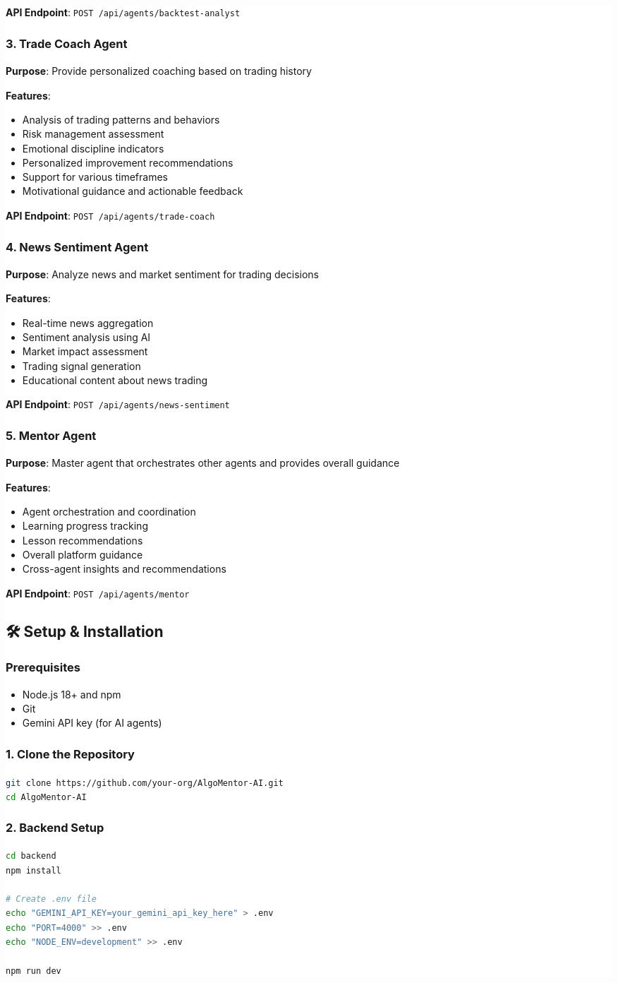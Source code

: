 **API Endpoint**: `POST /api/agents/backtest-analyst`

### 3. Trade Coach Agent
**Purpose**: Provide personalized coaching based on trading history

**Features**:
- Analysis of trading patterns and behaviors
- Risk management assessment
- Emotional discipline indicators
- Personalized improvement recommendations
- Support for various timeframes
- Motivational guidance and actionable feedback

**API Endpoint**: `POST /api/agents/trade-coach`

### 4. News Sentiment Agent
**Purpose**: Analyze news and market sentiment for trading decisions

**Features**:
- Real-time news aggregation
- Sentiment analysis using AI
- Market impact assessment
- Trading signal generation
- Educational content about news trading

**API Endpoint**: `POST /api/agents/news-sentiment`

### 5. Mentor Agent
**Purpose**: Master agent that orchestrates other agents and provides overall guidance

**Features**:
- Agent orchestration and coordination
- Learning progress tracking
- Lesson recommendations
- Overall platform guidance
- Cross-agent insights and recommendations

**API Endpoint**: `POST /api/agents/mentor`

## 🛠️ Setup & Installation

### Prerequisites
- Node.js 18+ and npm
- Git
- Gemini API key (for AI agents)

### 1. Clone the Repository
```bash
git clone https://github.com/your-org/AlgoMentor-AI.git
cd AlgoMentor-AI
```

### 2. Backend Setup
```bash
cd backend
npm install

# Create .env file
echo "GEMINI_API_KEY=your_gemini_api_key_here" > .env
echo "PORT=4000" >> .env
echo "NODE_ENV=development" >> .env

npm run dev
```
